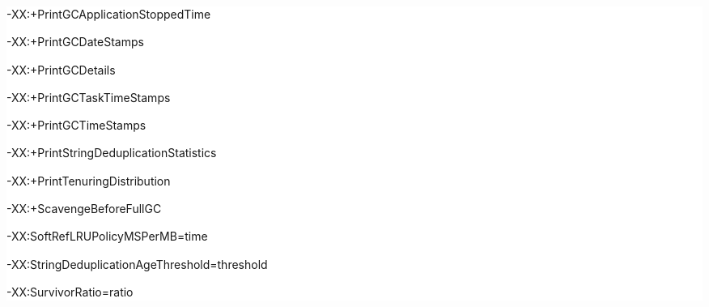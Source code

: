 </div>

<div>

-XX:+PrintGCApplicationStoppedTime

</div>

<div>

-XX:+PrintGCDateStamps

</div>

<div>

-XX:+PrintGCDetails

</div>

<div>

-XX:+PrintGCTaskTimeStamps

</div>

<div>

-XX:+PrintGCTimeStamps

</div>

<div>

-XX:+PrintStringDeduplicationStatistics

</div>

<div>

-XX:+PrintTenuringDistribution

</div>

<div>

-XX:+ScavengeBeforeFullGC

</div>

<div>

-XX:SoftRefLRUPolicyMSPerMB=time

</div>

<div>

-XX:StringDeduplicationAgeThreshold=threshold

</div>

<div>

-XX:SurvivorRatio=ratio

